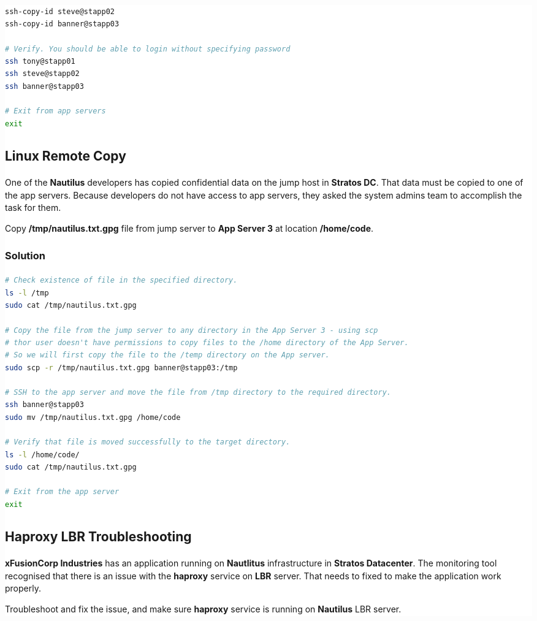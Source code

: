 ```bash
ssh-copy-id steve@stapp02
ssh-copy-id banner@stapp03

# Verify. You should be able to login without specifying password
ssh tony@stapp01
ssh steve@stapp02
ssh banner@stapp03

# Exit from app servers
exit
```

## Linux Remote Copy

One of the **Nautilus** developers has copied confidential data on the jump host in **Stratos DC**. That data must be copied to one of the app servers. Because developers do not have access to app servers, they asked the system admins team to accomplish the task for them.

Copy **/tmp/nautilus.txt.gpg** file from jump server to **App Server 3** at location **/home/code**.

### Solution

```bash
# Check existence of file in the specified directory.
ls -l /tmp
sudo cat /tmp/nautilus.txt.gpg

# Copy the file from the jump server to any directory in the App Server 3 - using scp
# thor user doesn't have permissions to copy files to the /home directory of the App Server. 
# So we will first copy the file to the /temp directory on the App server.
sudo scp -r /tmp/nautilus.txt.gpg banner@stapp03:/tmp

# SSH to the app server and move the file from /tmp directory to the required directory.
ssh banner@stapp03
sudo mv /tmp/nautilus.txt.gpg /home/code

# Verify that file is moved successfully to the target directory.
ls -l /home/code/
sudo cat /tmp/nautilus.txt.gpg

# Exit from the app server
exit
```

## Haproxy LBR Troubleshooting

**xFusionCorp Industries** has an application running on **Nautlitus** infrastructure in **Stratos Datacenter**. The monitoring tool recognised that there is an issue with the **haproxy** service on **LBR** server. That needs to fixed to make the application work properly.

Troubleshoot and fix the issue, and make sure **haproxy** service is running on **Nautilus** LBR server.
